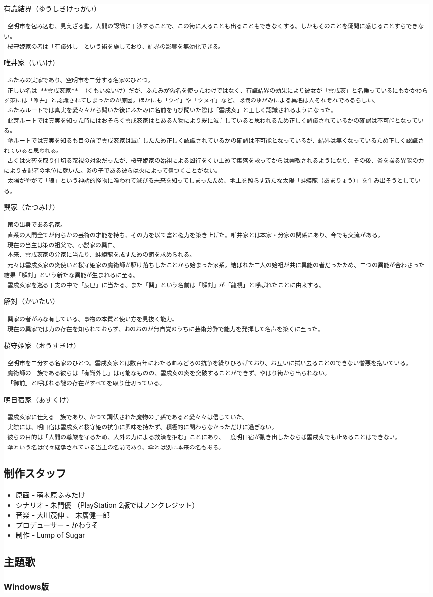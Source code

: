 有識結界（ゆうしきけっかい）

     空明市を包み込む、見えざる壁。人間の認識に干渉することで、この街に入ることも出ることもできなくする。しかもそのことを疑問に感じることすらできない。 
     桜守姫家の者は「有識外し」という術を施しており、結界の影響を無効化できる。 
唯井家（いいけ）

     ふたみの実家であり、空明市を二分する名家のひとつ。 
     正しい名は **雲戌亥家** （くもいぬいけ）だが、ふたみが偽名を使ったわけではなく、有識結界の効果により彼女が「雲戌亥」と名乗っているにもかかわらず策には「唯井」と認識されてしまったのが原因。ほかにも「クイ」や「クヌイ」など、認識のゆがみによる異名は人それぞれであるらしい。 
     ふたみルートでは真実を愛々々から聞いた後にふたみに名前を再び聞いた際は「雲戌亥」と正しく認識されるようになった。 
     此芽ルートでは真実を知った時にはおそらく雲戌亥家はとある人物により既に滅亡していると思われるため正しく認識されているかの確認は不可能となっている。 
     傘ルートでは真実を知るも目の前で雲戌亥家は滅亡したため正しく認識されているかの確認は不可能となっているが、結界は無くなっているため正しく認識されていると思われる。 
     古くは火葬を取り仕切る蔑視の対象だったが、桜守姫家の始祖による凶行をくい止めて集落を救ってからは崇敬されるようになり、その後、炎を操る異能の力により支配者の地位に就いた。炎の子である彼らは火によって傷つくことがない。 
     太陽がやがて「狼」という神話的怪物に喰われて滅びる未来を知ってしまったため、地上を照らす新たな太陽「蛙蟆龍（あまりょう）」を生み出そうとしている。 
巽家（たつみけ）

     策の出身である名家。 
     直系の人間全てが何らかの芸術の才能を持ち、その力を以て富と権力を築き上げた。唯井家とは本家・分家の関係にあり、今でも交流がある。 
     現在の当主は策の祖父で、小説家の巽白。 
     本来、雲戌亥家の分家に当たり、蛙蟆龍を成すための餌を求められる。 
     元々は雲戌亥家の炎使いと桜守姫家の魔術師が駆け落ちしたことから始まった家系。結ばれた二人の始祖が共に異能の者だったため、二つの異能が合わさった結果「解対」という新たな異能が生まれるに至る。 
     雲戌亥家を巡る干支の中で「辰巳」に当たる。また「巽」という名前は「解対」が「龍視」と呼ばれたことに由来する。 
解対（かいたい）

     巽家の者がみな有している、事物の本質と使い方を見抜く能力。 
     現在の巽家では力の存在を知られておらず、おのおのが無自覚のうちに芸術分野で能力を発揮して名声を築くに至った。 
桜守姫家（おうすきけ）

     空明市を二分する名家のひとつ。雲戌亥家とは数百年にわたる血みどろの抗争を繰りひろげており、お互いに拭い去ることのできない憎悪を抱いている。 
     魔術師の一族である彼らは「有識外し」は可能なものの、雲戌亥の炎を突破することができず、やはり街から出られない。 
     「御前」と呼ばれる謎の存在がすべてを取り仕切っている。 
明日宿家（あすくけ）

     雲戌亥家に仕える一族であり、かつて調伏された魔物の子孫であると愛々々は信じていた。 
     実際には、明日宿は雲戌亥と桜守姫の抗争に興味を持たず、積極的に関わらなかっただけに過ぎない。 
     彼らの目的は「人間の尊厳を守るため、人外の力による救済を拒む」ことにあり、一度明日宿が動き出したならば雲戌亥でも止めることはできない。 
     傘という名は代々継承されている当主の名前であり、傘とは別に本来の名もある。 

##  制作スタッフ



  * 原画  \-  萌木原ふみたけ 
  * シナリオ  \-  朱門優  （PlayStation 2版ではノンクレジット） 
  * 音楽  \-  大川茂伸  、  末廣健一郎 
  * プロデューサー  \- かわうそ 
  * 制作 -  Lump of Sugar 

##  主題歌



###  Windows版
